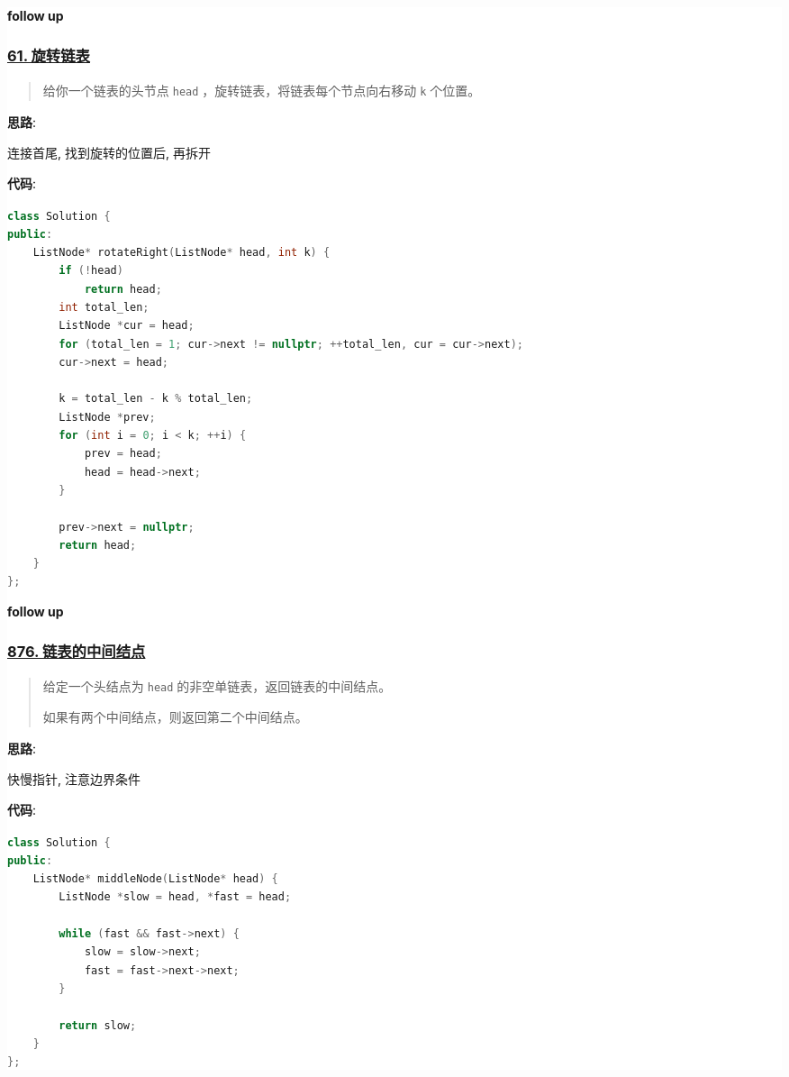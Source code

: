 **follow up**



### [61. 旋转链表](https://leetcode.com/problems/rotate-list/)

> 给你一个链表的头节点 `head` ，旋转链表，将链表每个节点向右移动 `k` 个位置。

**思路**:

连接首尾, 找到旋转的位置后, 再拆开

**代码**:

```cpp
class Solution {
public:
    ListNode* rotateRight(ListNode* head, int k) {
        if (!head)
            return head;
        int total_len;
        ListNode *cur = head;
        for (total_len = 1; cur->next != nullptr; ++total_len, cur = cur->next);
        cur->next = head;

        k = total_len - k % total_len;
        ListNode *prev;
        for (int i = 0; i < k; ++i) {
            prev = head;
            head = head->next;
        }
        
        prev->next = nullptr;
        return head;
    }
};
```

**follow up**



### [876. 链表的中间结点](https://leetcode.com/problems/middle-of-the-linked-list/)

> 给定一个头结点为 `head` 的非空单链表，返回链表的中间结点。
>
> 如果有两个中间结点，则返回第二个中间结点。

**思路**:

快慢指针, 注意边界条件

**代码**:

```cpp
class Solution {
public:
    ListNode* middleNode(ListNode* head) {
        ListNode *slow = head, *fast = head;

        while (fast && fast->next) {
            slow = slow->next;
            fast = fast->next->next;
        }

        return slow;
    }
};
```
